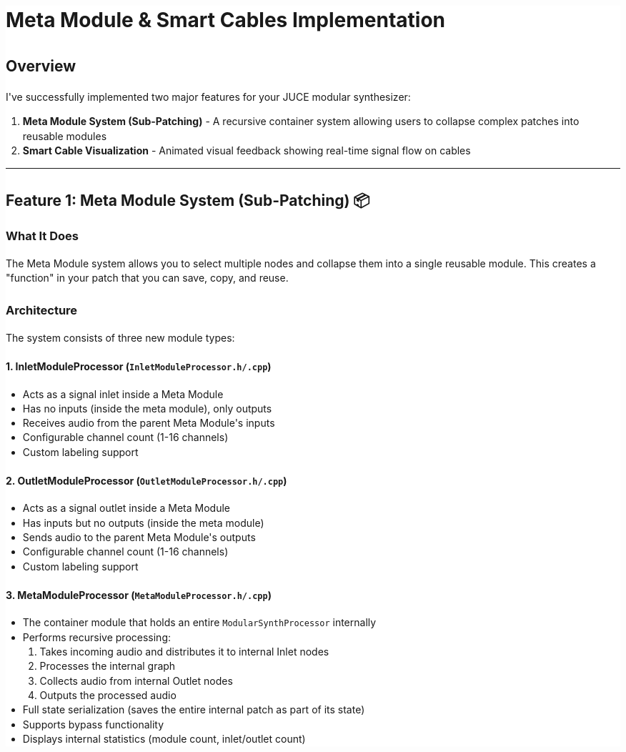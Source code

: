 # Meta Module & Smart Cables Implementation

## Overview

I've successfully implemented two major features for your JUCE modular synthesizer:

1. **Meta Module System (Sub-Patching)** - A recursive container system allowing users to collapse complex patches into reusable modules
2. **Smart Cable Visualization** - Animated visual feedback showing real-time signal flow on cables

---

## Feature 1: Meta Module System (Sub-Patching) 📦

### What It Does

The Meta Module system allows you to select multiple nodes and collapse them into a single reusable module. This creates a "function" in your patch that you can save, copy, and reuse.

### Architecture

The system consists of three new module types:

#### 1. **InletModuleProcessor** (`InletModuleProcessor.h/.cpp`)
- Acts as a signal inlet inside a Meta Module
- Has no inputs (inside the meta module), only outputs
- Receives audio from the parent Meta Module's inputs
- Configurable channel count (1-16 channels)
- Custom labeling support

#### 2. **OutletModuleProcessor** (`OutletModuleProcessor.h/.cpp`)
- Acts as a signal outlet inside a Meta Module
- Has inputs but no outputs (inside the meta module)
- Sends audio to the parent Meta Module's outputs
- Configurable channel count (1-16 channels)
- Custom labeling support

#### 3. **MetaModuleProcessor** (`MetaModuleProcessor.h/.cpp`)
- The container module that holds an entire `ModularSynthProcessor` internally
- Performs recursive processing:
  1. Takes incoming audio and distributes it to internal Inlet nodes
  2. Processes the internal graph
  3. Collects audio from internal Outlet nodes
  4. Outputs the processed audio
- Full state serialization (saves the entire internal patch as part of its state)
- Supports bypass functionality
- Displays internal statistics (module count, inlet/outlet count)

